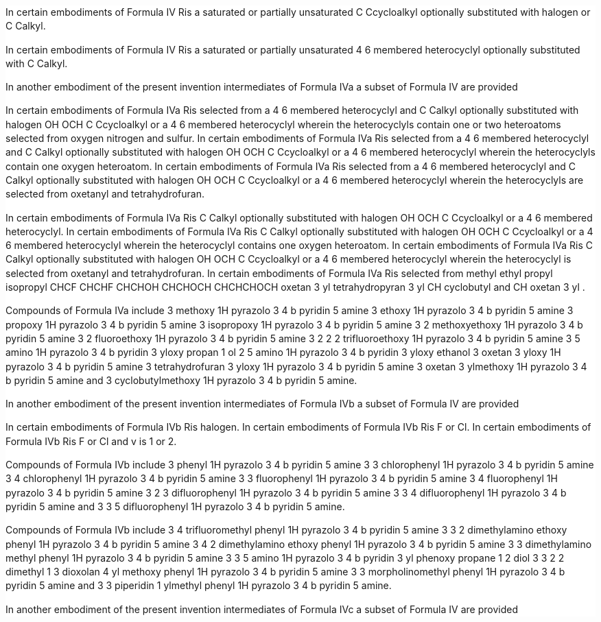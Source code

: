In certain embodiments of Formula IV Ris a saturated or partially unsaturated C Ccycloalkyl optionally substituted with halogen or C Calkyl.

In certain embodiments of Formula IV Ris a saturated or partially unsaturated 4 6 membered heterocyclyl optionally substituted with C Calkyl.

In another embodiment of the present invention intermediates of Formula IVa a subset of Formula IV are provided 

In certain embodiments of Formula IVa Ris selected from a 4 6 membered heterocyclyl and C Calkyl optionally substituted with halogen OH OCH C Ccycloalkyl or a 4 6 membered heterocyclyl wherein the heterocyclyls contain one or two heteroatoms selected from oxygen nitrogen and sulfur. In certain embodiments of Formula IVa Ris selected from a 4 6 membered heterocyclyl and C Calkyl optionally substituted with halogen OH OCH C Ccycloalkyl or a 4 6 membered heterocyclyl wherein the heterocyclyls contain one oxygen heteroatom. In certain embodiments of Formula IVa Ris selected from a 4 6 membered heterocyclyl and C Calkyl optionally substituted with halogen OH OCH C Ccycloalkyl or a 4 6 membered heterocyclyl wherein the heterocyclyls are selected from oxetanyl and tetrahydrofuran.

In certain embodiments of Formula IVa Ris C Calkyl optionally substituted with halogen OH OCH C Ccycloalkyl or a 4 6 membered heterocyclyl. In certain embodiments of Formula IVa Ris C Calkyl optionally substituted with halogen OH OCH C Ccycloalkyl or a 4 6 membered heterocyclyl wherein the heterocyclyl contains one oxygen heteroatom. In certain embodiments of Formula IVa Ris C Calkyl optionally substituted with halogen OH OCH C Ccycloalkyl or a 4 6 membered heterocyclyl wherein the heterocyclyl is selected from oxetanyl and tetrahydrofuran. In certain embodiments of Formula IVa Ris selected from methyl ethyl propyl isopropyl CHCF CHCHF CHCHOH CHCHOCH CHCHCHOCH oxetan 3 yl tetrahydropyran 3 yl CH cyclobutyl and CH oxetan 3 yl .

Compounds of Formula IVa include 3 methoxy 1H pyrazolo 3 4 b pyridin 5 amine 3 ethoxy 1H pyrazolo 3 4 b pyridin 5 amine 3 propoxy 1H pyrazolo 3 4 b pyridin 5 amine 3 isopropoxy 1H pyrazolo 3 4 b pyridin 5 amine 3 2 methoxyethoxy 1H pyrazolo 3 4 b pyridin 5 amine 3 2 fluoroethoxy 1H pyrazolo 3 4 b pyridin 5 amine 3 2 2 2 trifluoroethoxy 1H pyrazolo 3 4 b pyridin 5 amine 3 5 amino 1H pyrazolo 3 4 b pyridin 3 yloxy propan 1 ol 2 5 amino 1H pyrazolo 3 4 b pyridin 3 yloxy ethanol 3 oxetan 3 yloxy 1H pyrazolo 3 4 b pyridin 5 amine 3 tetrahydrofuran 3 yloxy 1H pyrazolo 3 4 b pyridin 5 amine 3 oxetan 3 ylmethoxy 1H pyrazolo 3 4 b pyridin 5 amine and 3 cyclobutylmethoxy 1H pyrazolo 3 4 b pyridin 5 amine.

In another embodiment of the present invention intermediates of Formula IVb a subset of Formula IV are provided 

In certain embodiments of Formula IVb Ris halogen. In certain embodiments of Formula IVb Ris F or Cl. In certain embodiments of Formula IVb Ris F or Cl and v is 1 or 2.

Compounds of Formula IVb include 3 phenyl 1H pyrazolo 3 4 b pyridin 5 amine 3 3 chlorophenyl 1H pyrazolo 3 4 b pyridin 5 amine 3 4 chlorophenyl 1H pyrazolo 3 4 b pyridin 5 amine 3 3 fluorophenyl 1H pyrazolo 3 4 b pyridin 5 amine 3 4 fluorophenyl 1H pyrazolo 3 4 b pyridin 5 amine 3 2 3 difluorophenyl 1H pyrazolo 3 4 b pyridin 5 amine 3 3 4 difluorophenyl 1H pyrazolo 3 4 b pyridin 5 amine and 3 3 5 difluorophenyl 1H pyrazolo 3 4 b pyridin 5 amine.

Compounds of Formula IVb include 3 4 trifluoromethyl phenyl 1H pyrazolo 3 4 b pyridin 5 amine 3 3 2 dimethylamino ethoxy phenyl 1H pyrazolo 3 4 b pyridin 5 amine 3 4 2 dimethylamino ethoxy phenyl 1H pyrazolo 3 4 b pyridin 5 amine 3 3 dimethylamino methyl phenyl 1H pyrazolo 3 4 b pyridin 5 amine 3 3 5 amino 1H pyrazolo 3 4 b pyridin 3 yl phenoxy propane 1 2 diol 3 3 2 2 dimethyl 1 3 dioxolan 4 yl methoxy phenyl 1H pyrazolo 3 4 b pyridin 5 amine 3 3 morpholinomethyl phenyl 1H pyrazolo 3 4 b pyridin 5 amine and 3 3 piperidin 1 ylmethyl phenyl 1H pyrazolo 3 4 b pyridin 5 amine.

In another embodiment of the present invention intermediates of Formula IVc a subset of Formula IV are provided 
